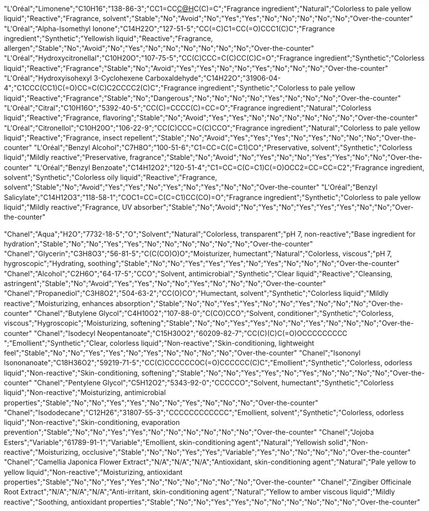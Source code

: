 "L'Oréal";"Limonene";"C10H16";"138-86-3";"CC1=CC[C@H](CC1)C(C)=C";"Fragrance ingredient";"Natural";"Colorless to pale yellow liquid";"Reactive";"Fragrance, solvent";"Stable";"No";"Avoid";"No";"Yes";"Yes";"No";"No";"No";"No";"No";"Over-the-counter"
"L'Oréal";"Alpha-Isomethyl Ionone";"C14H22O";"127-51-5";"CC(=C)C1=CC(=O)CCC1(C)C";"Fragrance ingredient";"Synthetic";"Yellowish liquid";"Reactive";"Fragrance, allergen";"Stable";"No";"Avoid";"No";"Yes";"No";"No";"No";"No";"No";"No";"Over-the-counter"
"L'Oréal";"Hydroxycitronellal";"C10H20O";"107-75-5";"CC(C)CCC=C(C)CC(C)C=O";"Fragrance ingredient";"Synthetic";"Colorless liquid";"Reactive";"Fragrance";"Stable";"No";"Avoid";"Yes";"Yes";"No";"No";"Yes";"No";"No";"No";"Over-the-counter"
"L'Oréal";"Hydroxyisohexyl 3-Cyclohexene Carboxaldehyde";"C14H22O";"31906-04-4";"C1CCC(CC1)C(=O)CC=C(C)C2CCCC2(C)C";"Fragrance ingredient";"Synthetic";"Colorless to pale yellow liquid";"Reactive";"Fragrance";"Stable";"No";"Dangerous";"No";"No";"No";"No";"Yes";"No";"No";"No";"Over-the-counter"
"L'Oréal";"Citral";"C10H16O";"5392-40-5";"CC(C)=CCCC(C)=CC=O";"Fragrance ingredient";"Natural";"Colorless liquid";"Reactive";"Fragrance, flavoring";"Stable";"No";"Avoid";"Yes";"Yes";"No";"No";"No";"No";"No";"No";"Over-the-counter"
"L'Oréal";"Citronellol";"C10H20O";"106-22-9";"CC(C)CCC=C(C)CCO";"Fragrance ingredient";"Natural";"Colorless to pale yellow liquid";"Reactive";"Fragrance, insect repellent";"Stable";"No";"Avoid";"Yes";"Yes";"Yes";"No";"Yes";"No";"No";"No";"Over-the-counter"
"L'Oréal";"Benzyl Alcohol";"C7H8O";"100-51-6";"C1=CC=C(C=C1)CO";"Preservative, solvent";"Synthetic";"Colorless liquid";"Mildly reactive";"Preservative, fragrance";"Stable";"No";"Avoid";"No";"Yes";"No";"No";"Yes";"Yes";"No";"No";"Over-the-counter"
"L'Oréal";"Benzyl Benzoate";"C14H12O2";"120-51-4";"C1=CC=C(C=C1)C(=O)OCC2=CC=CC=C2";"Fragrance ingredient, solvent";"Synthetic";"Colorless oily liquid";"Reactive";"Fragrance, solvent";"Stable";"No";"Avoid";"Yes";"Yes";"No";"Yes";"No";"Yes";"No";"No";"Over-the-counter"
"L'Oréal";"Benzyl Salicylate";"C14H12O3";"118-58-1";"COC1=CC=C(C=C1)CC(CO)=O";"Fragrance ingredient";"Synthetic";"Colorless to pale yellow liquid";"Mildly reactive";"Fragrance, UV absorber";"Stable";"No";"Avoid";"No";"Yes";"No";"Yes";"Yes";"Yes";"No";"No";"Over-the-counter"

"Chanel";"Aqua";"H2O";"7732-18-5";"O";"Solvent";"Natural";"Colorless, transparent";"pH 7, non-reactive";"Base ingredient for hydration";"Stable";"No";"No";"Yes";"Yes";"No";"No";"No";"No";"No";"No";"Over-the-counter"
"Chanel";"Glycerin";"C3H8O3";"56-81-5";"C(C(CO)O)O";"Moisturizer, humectant";"Natural";"Colorless, viscous";"pH 7, hygroscopic";"Hydrating, soothing";"Stable";"No";"No";"Yes";"Yes";"Yes";"No";"Yes";"No";"No";"No";"Over-the-counter"
"Chanel";"Alcohol";"C2H6O";"64-17-5";"CCO";"Solvent, antimicrobial";"Synthetic";"Clear liquid";"Reactive";"Cleansing, astringent";"Stable";"No";"Avoid";"Yes";"Yes";"No";"No";"Yes";"No";"No";"No";"Over-the-counter"
"Chanel";"Propanediol";"C3H8O2";"504-63-2";"CC(O)CO";"Humectant, solvent";"Synthetic";"Colorless liquid";"Mildly reactive";"Moisturizing, enhances absorption";"Stable";"No";"No";"Yes";"Yes";"No";"No";"Yes";"No";"No";"No";"Over-the-counter"
"Chanel";"Butylene Glycol";"C4H10O2";"107-88-0";"C(CO)CCO";"Solvent, conditioner";"Synthetic";"Colorless, viscous";"Hygroscopic";"Moisturizing, softening";"Stable";"No";"No";"Yes";"Yes";"No";"No";"Yes";"No";"No";"No";"Over-the-counter"
"Chanel";"Isodecyl Neopentanoate";"C15H30O2";"60209-82-7";"CC(C)(C)C(=O)OCCCCCCCCC​";"Emollient";"Synthetic";"Clear, colorless liquid";"Non-reactive";"Skin-conditioning, lightweight feel";"Stable";"No";"No";"Yes";"Yes";"No";"Yes";"No";"No";"No";"No";"Over-the-counter"
"Chanel";"Isononyl Isononanoate";"C18H36O2";"59219-71-5";"CC(C)CCCCCCOC(=O)CCCCCC(C)C";"Emollient";"Synthetic";"Colorless, odorless liquid";"Non-reactive";"Skin-conditioning, softening";"Stable";"No";"No";"Yes";"Yes";"No";"Yes";"No";"No";"No";"No";"Over-the-counter"
"Chanel";"Pentylene Glycol";"C5H12O2";"5343-92-0";"CCCCCO";"Solvent, humectant";"Synthetic";"Colorless liquid";"Non-reactive";"Moisturizing, antimicrobial properties";"Stable";"No";"No";"Yes";"Yes";"No";"No";"Yes";"No";"No";"No";"Over-the-counter"
"Chanel";"Isododecane";"C12H26";"31807-55-3";"CCCCCCCCCCCC";"Emollient, solvent";"Synthetic";"Colorless, odorless liquid";"Non-reactive";"Skin-conditioning, evaporation prevention";"Stable";"No";"No";"Yes";"Yes";"No";"No";"No";"No";"No";"No";"Over-the-counter"
"Chanel";"Jojoba Esters";"Variable";"61789-91-1";"Variable";"Emollient, skin-conditioning agent";"Natural";"Yellowish solid";"Non-reactive";"Moisturizing, occlusive";"Stable";"No";"No";"Yes";"Yes";"Variable";"Yes";"No";"No";"No";"No";"Over-the-counter"
"Chanel";"Camellia Japonica Flower Extract";"N/A";"N/A";"N/A";"Antioxidant, skin-conditioning agent";"Natural";"Pale yellow to yellow liquid";"Non-reactive";"Moisturizing, antioxidant properties";"Stable";"No";"No";"Yes";"Yes";"No";"No";"No";"No";"No";"No";"Over-the-counter"
"Chanel";"Zingiber Officinale Root Extract";"N/A";"N/A";"N/A";"Anti-irritant, skin-conditioning agent";"Natural";"Yellow to amber viscous liquid";"Mildly reactive";"Soothing, antioxidant properties";"Stable";"No";"No";"Yes";"Yes";"No";"No";"No";"No";"No";"No";"Over-the-counter"